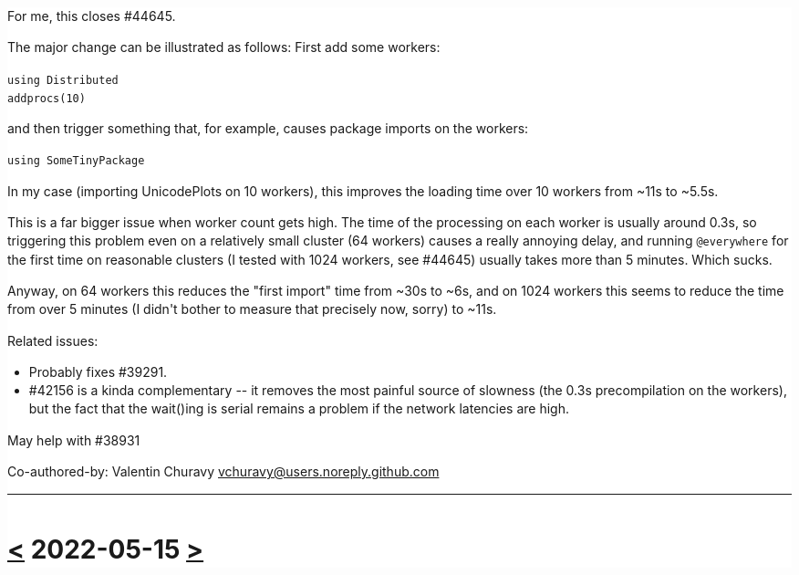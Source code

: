 For me, this closes #44645.

The major change can be illustrated as follows: First add some workers:

```
using Distributed
addprocs(10)
```

and then trigger something that, for example, causes package imports on the
workers:

```
using SomeTinyPackage
```

In my case (importing UnicodePlots on 10 workers), this improves the loading
time over 10 workers from ~11s to ~5.5s.

This is a far bigger issue when worker count gets high. The time of the
processing on each worker is usually around 0.3s, so triggering this problem
even on a relatively small cluster (64 workers) causes a really annoying delay,
and running `@everywhere` for the first time on reasonable clusters (I tested
with 1024 workers, see #44645) usually takes more than 5 minutes. Which sucks.

Anyway, on 64 workers this reduces the "first import" time from ~30s to ~6s,
and on 1024 workers this seems to reduce the time from over 5 minutes (I didn't
bother to measure that precisely now, sorry) to ~11s.

Related issues:
- Probably fixes #39291.
- #42156 is a kinda complementary -- it removes the most painful source of
  slowness (the 0.3s precompilation on the workers), but the fact that the
  wait()ing is serial remains a problem if the network latencies are high.

May help with #38931

Co-authored-by: Valentin Churavy <vchuravy@users.noreply.github.com>

---

# [<](2022-05-14.md) 2022-05-15 [>](2022-05-16.md)

